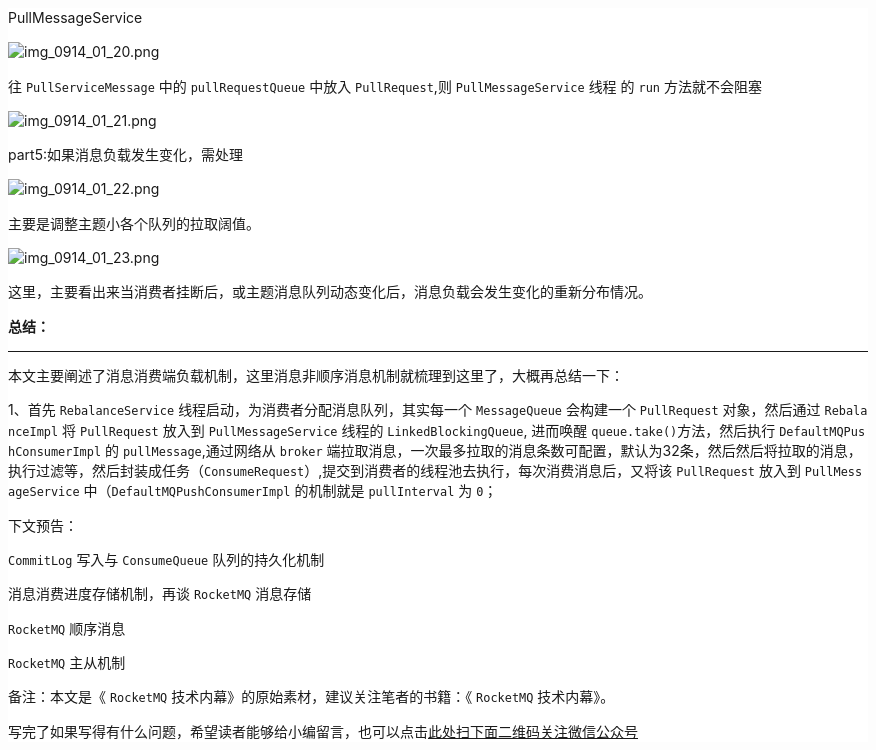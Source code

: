PullMessageService

![img\_0914\_01\_20.png](https://gitee.com/duchaochen/gongzhonghao/raw/master/%E4%B8%AA%E4%BA%BA%E5%8D%9A%E5%AE%A2%E6%96%87%E7%AB%A0/RocketMQ/image/06-20.png)

往 `PullServiceMessage` 中的 `pullRequestQueue` 中放入 `PullRequest`,则 `PullMessageService` 线程 的 `run` 方法就不会阻塞

![img\_0914\_01\_21.png](https://gitee.com/duchaochen/gongzhonghao/raw/master/%E4%B8%AA%E4%BA%BA%E5%8D%9A%E5%AE%A2%E6%96%87%E7%AB%A0/RocketMQ/image/06-21.png)

part5:如果消息负载发生变化，需处理

![img\_0914\_01\_22.png](https://gitee.com/duchaochen/gongzhonghao/raw/master/%E4%B8%AA%E4%BA%BA%E5%8D%9A%E5%AE%A2%E6%96%87%E7%AB%A0/RocketMQ/image/06-22.png)

主要是调整主题小各个队列的拉取阔值。

![img\_0914\_01\_23.png](https://gitee.com/duchaochen/gongzhonghao/raw/master/%E4%B8%AA%E4%BA%BA%E5%8D%9A%E5%AE%A2%E6%96%87%E7%AB%A0/RocketMQ/image/06-23.png)

这里，主要看出来当消费者挂断后，或主题消息队列动态变化后，消息负载会发生变化的重新分布情况。

**总结：**

--------------------

本文主要阐述了消息消费端负载机制，这里消息非顺序消息机制就梳理到这里了，大概再总结一下：

1、首先 `RebalanceService` 线程启动，为消费者分配消息队列，其实每一个 `MessageQueue` 会构建一个 `PullRequest` 对象，然后通过 `RebalanceImpl` 将 `PullRequest` 放入到 `PullMessageService` 线程的 `LinkedBlockingQueue`, 进而唤醒 `queue.take()`方法，然后执行 `DefaultMQPushConsumerImpl` 的 `pullMessage`,通过网络从 `broker` 端拉取消息，一次最多拉取的消息条数可配置，默认为32条，然后然后将拉取的消息，执行过滤等，然后封装成任务（`ConsumeRequest`）,提交到消费者的线程池去执行，每次消费消息后，又将该 `PullRequest` 放入到 `PullMessageService` 中（`DefaultMQPushConsumerImpl` 的机制就是 `pullInterval` 为 `0`；

下文预告：

`CommitLog` 写入与 `ConsumeQueue` 队列的持久化机制

消息消费进度存储机制，再谈 `RocketMQ` 消息存储

`RocketMQ` 顺序消息

`RocketMQ` 主从机制

备注：本文是《 `RocketMQ` 技术内幕》的原始素材，建议关注笔者的书籍：《 `RocketMQ` 技术内幕》。


写完了如果写得有什么问题，希望读者能够给小编留言，也可以点击[此处扫下面二维码关注微信公众号](https://www.ycbbs.vip/?p=28 "此处扫下面二维码关注微信公众号")